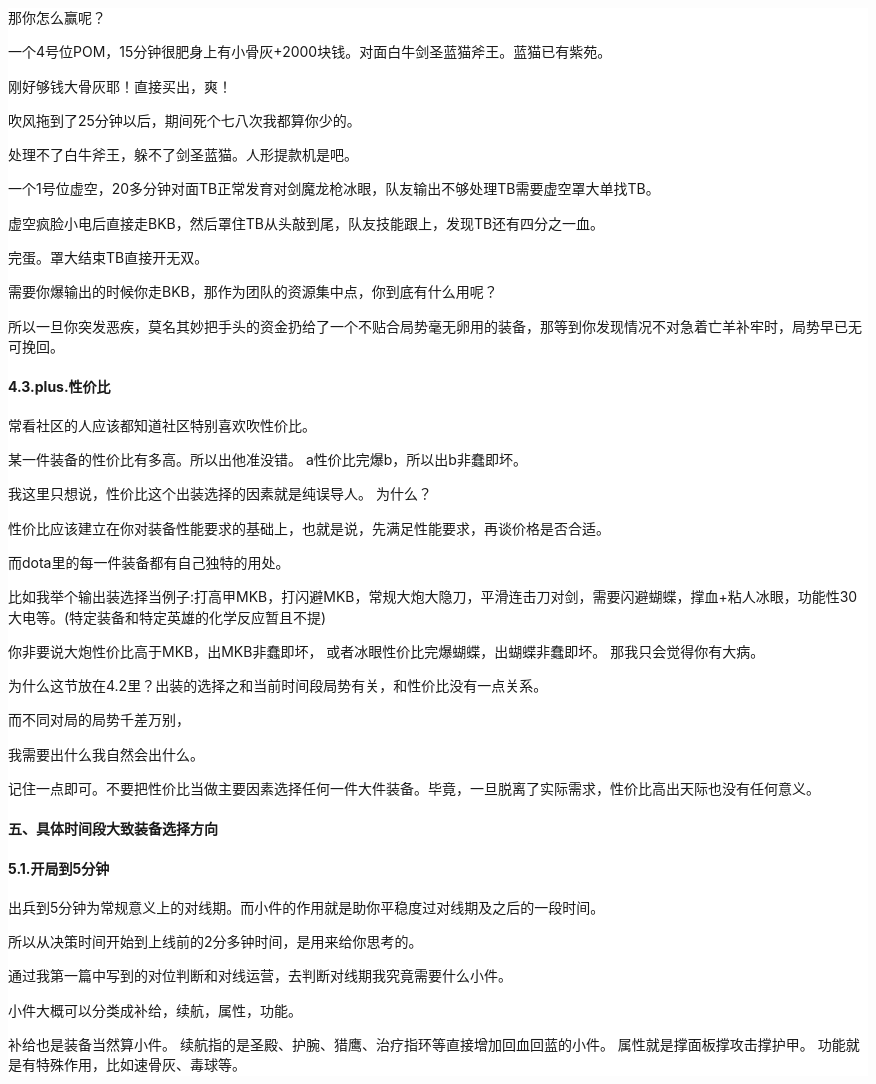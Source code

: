 那你怎么赢呢？


一个4号位POM，15分钟很肥身上有小骨灰+2000块钱。对面白牛剑圣蓝猫斧王。蓝猫已有紫苑。

刚好够钱大骨灰耶！直接买出，爽！

吹风拖到了25分钟以后，期间死个七八次我都算你少的。

处理不了白牛斧王，躲不了剑圣蓝猫。人形提款机是吧。


一个1号位虚空，20多分钟对面TB正常发育对剑魔龙枪冰眼，队友输出不够处理TB需要虚空罩大单找TB。

虚空疯脸小电后直接走BKB，然后罩住TB从头敲到尾，队友技能跟上，发现TB还有四分之一血。

完蛋。罩大结束TB直接开无双。

需要你爆输出的时候你走BKB，那作为团队的资源集中点，你到底有什么用呢？

所以一旦你突发恶疾，莫名其妙把手头的资金扔给了一个不贴合局势毫无卵用的装备，那等到你发现情况不对急着亡羊补牢时，局势早已无可挽回。

#### 4.3.plus.性价比

常看社区的人应该都知道社区特别喜欢吹性价比。

某一件装备的性价比有多高。所以出他准没错。
a性价比完爆b，所以出b非蠢即坏。

我这里只想说，性价比这个出装选择的因素就是纯误导人。
为什么？

性价比应该建立在你对装备性能要求的基础上，也就是说，先满足性能要求，再谈价格是否合适。

而dota里的每一件装备都有自己独特的用处。

比如我举个输出装选择当例子:打高甲MKB，打闪避MKB，常规大炮大隐刀，平滑连击刀对剑，需要闪避蝴蝶，撑血+粘人冰眼，功能性30大电等。(特定装备和特定英雄的化学反应暂且不提)

你非要说大炮性价比高于MKB，出MKB非蠢即坏，
或者冰眼性价比完爆蝴蝶，出蝴蝶非蠢即坏。
那我只会觉得你有大病。

为什么这节放在4.2里？出装的选择之和当前时间段局势有关，和性价比没有一点关系。

而不同对局的局势千差万别，

我需要出什么我自然会出什么。

记住一点即可。不要把性价比当做主要因素选择任何一件大件装备。毕竟，一旦脱离了实际需求，性价比高出天际也没有任何意义。

#### 五、具体时间段大致装备选择方向

#### 5.1.开局到5分钟

出兵到5分钟为常规意义上的对线期。而小件的作用就是助你平稳度过对线期及之后的一段时间。

所以从决策时间开始到上线前的2分多钟时间，是用来给你思考的。

通过我第一篇中写到的对位判断和对线运营，去判断对线期我究竟需要什么小件。

小件大概可以分类成补给，续航，属性，功能。

补给也是装备当然算小件。
续航指的是圣殿、护腕、猎鹰、治疗指环等直接增加回血回蓝的小件。
属性就是撑面板撑攻击撑护甲。
功能就是有特殊作用，比如速骨灰、毒球等。
